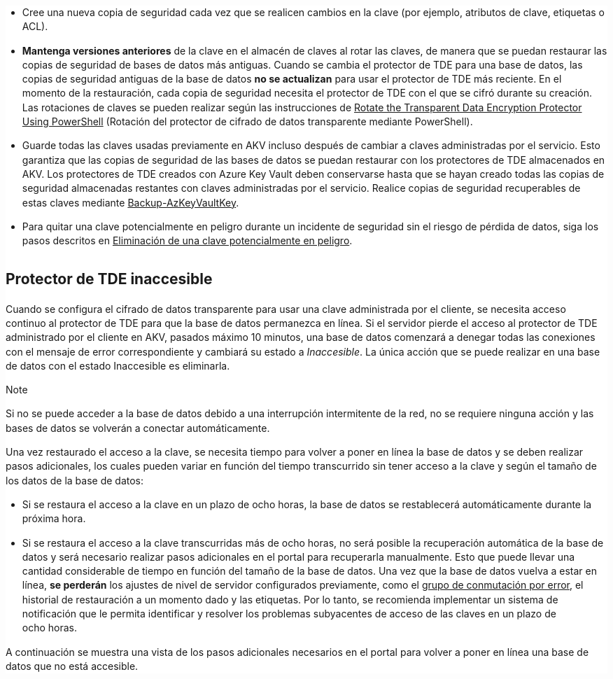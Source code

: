 - Cree una nueva copia de seguridad cada vez que se realicen cambios en la clave (por ejemplo, atributos de clave, etiquetas o ACL).

- **Mantenga versiones anteriores** de la clave en el almacén de claves al rotar las claves, de manera que se puedan restaurar las copias de seguridad de bases de datos más antiguas. Cuando se cambia el protector de TDE para una base de datos, las copias de seguridad antiguas de la base de datos **no se actualizan** para usar el protector de TDE más reciente. En el momento de la restauración, cada copia de seguridad necesita el protector de TDE con el que se cifró durante su creación. Las rotaciones de claves se pueden realizar según las instrucciones de [Rotate the Transparent Data Encryption Protector Using PowerShell](transparent-data-encryption-byok-key-rotation.md) (Rotación del protector de cifrado de datos transparente mediante PowerShell).

- Guarde todas las claves usadas previamente en AKV incluso después de cambiar a claves administradas por el servicio. Esto garantiza que las copias de seguridad de las bases de datos se puedan restaurar con los protectores de TDE almacenados en AKV.  Los protectores de TDE creados con Azure Key Vault deben conservarse hasta que se hayan creado todas las copias de seguridad almacenadas restantes con claves administradas por el servicio. Realice copias de seguridad recuperables de estas claves mediante [Backup-AzKeyVaultKey](/powershell/module/az.keyvault/backup-azkeyvaultkey).

- Para quitar una clave potencialmente en peligro durante un incidente de seguridad sin el riesgo de pérdida de datos, siga los pasos descritos en [Eliminación de una clave potencialmente en peligro](transparent-data-encryption-byok-remove-tde-protector.md).

## <a name="inaccessible-tde-protector"></a>Protector de TDE inaccesible

Cuando se configura el cifrado de datos transparente para usar una clave administrada por el cliente, se necesita acceso continuo al protector de TDE para que la base de datos permanezca en línea. Si el servidor pierde el acceso al protector de TDE administrado por el cliente en AKV, pasados máximo 10 minutos, una base de datos comenzará a denegar todas las conexiones con el mensaje de error correspondiente y cambiará su estado a *Inaccesible*. La única acción que se puede realizar en una base de datos con el estado Inaccesible es eliminarla.

> [!NOTE]
> Si no se puede acceder a la base de datos debido a una interrupción intermitente de la red, no se requiere ninguna acción y las bases de datos se volverán a conectar automáticamente.

Una vez restaurado el acceso a la clave, se necesita tiempo para volver a poner en línea la base de datos y se deben realizar pasos adicionales, los cuales pueden variar en función del tiempo transcurrido sin tener acceso a la clave y según el tamaño de los datos de la base de datos:

- Si se restaura el acceso a la clave en un plazo de ocho horas, la base de datos se restablecerá automáticamente durante la próxima hora.

- Si se restaura el acceso a la clave transcurridas más de ocho horas, no será posible la recuperación automática de la base de datos y será necesario realizar pasos adicionales en el portal para recuperarla manualmente. Esto que puede llevar una cantidad considerable de tiempo en función del tamaño de la base de datos. Una vez que la base de datos vuelva a estar en línea, **se perderán** los ajustes de nivel de servidor configurados previamente, como el [grupo de conmutación por error](auto-failover-group-overview.md), el historial de restauración a un momento dado y las etiquetas. Por lo tanto, se recomienda implementar un sistema de notificación que le permita identificar y resolver los problemas subyacentes de acceso de las claves en un plazo de ocho horas.

A continuación se muestra una vista de los pasos adicionales necesarios en el portal para volver a poner en línea una base de datos que no está accesible.
